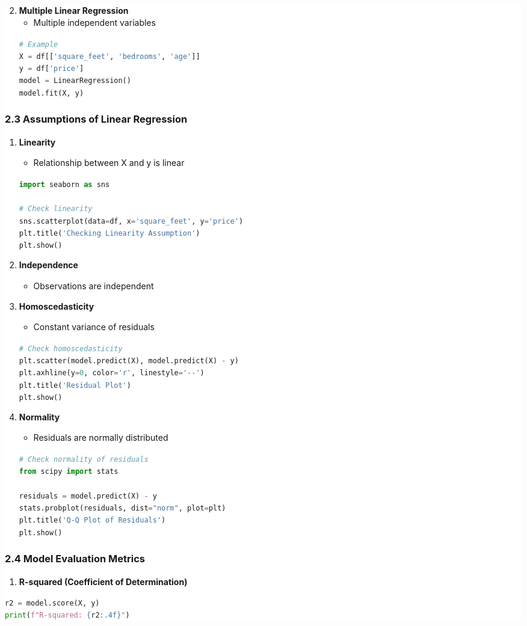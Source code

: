 2. **Multiple Linear Regression**
   - Multiple independent variables
   ```python
   # Example
   X = df[['square_feet', 'bedrooms', 'age']]
   y = df['price']
   model = LinearRegression()
   model.fit(X, y)
   ```

### 2.3 Assumptions of Linear Regression

1. **Linearity**
   - Relationship between X and y is linear
   ```python
   import seaborn as sns
   
   # Check linearity
   sns.scatterplot(data=df, x='square_feet', y='price')
   plt.title('Checking Linearity Assumption')
   plt.show()
   ```

2. **Independence**
   - Observations are independent

3. **Homoscedasticity**
   - Constant variance of residuals
   ```python
   # Check homoscedasticity
   plt.scatter(model.predict(X), model.predict(X) - y)
   plt.axhline(y=0, color='r', linestyle='--')
   plt.title('Residual Plot')
   plt.show()
   ```

4. **Normality**
   - Residuals are normally distributed
   ```python
   # Check normality of residuals
   from scipy import stats
   
   residuals = model.predict(X) - y
   stats.probplot(residuals, dist="norm", plot=plt)
   plt.title('Q-Q Plot of Residuals')
   plt.show()
   ```

### 2.4 Model Evaluation Metrics

1. **R-squared (Coefficient of Determination)**
```python
r2 = model.score(X, y)
print(f"R-squared: {r2:.4f}")
```
